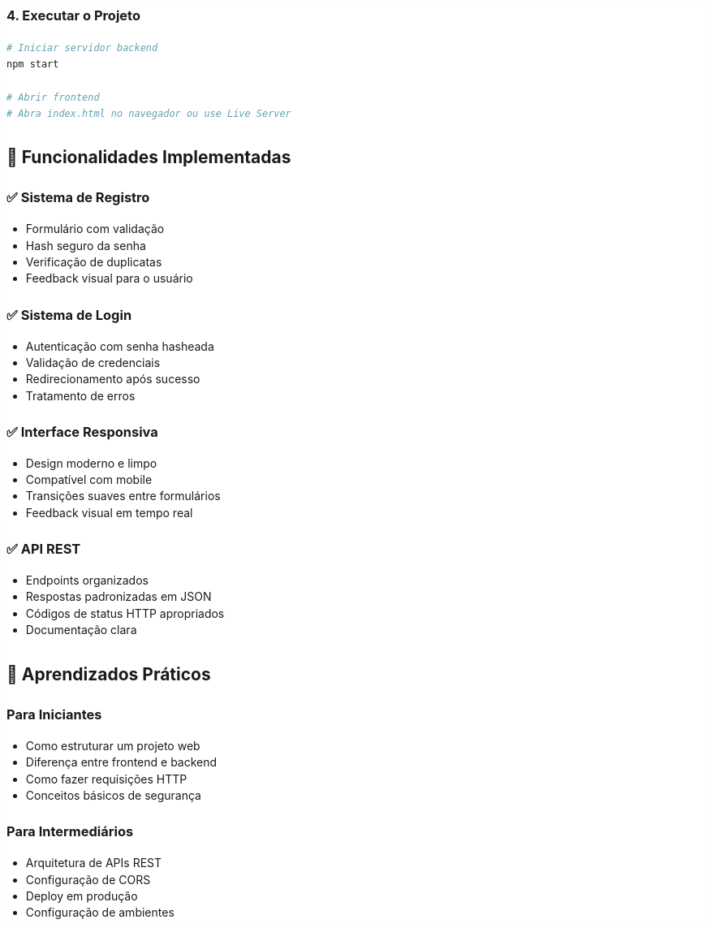 ### 4. Executar o Projeto
```bash
# Iniciar servidor backend
npm start

# Abrir frontend
# Abra index.html no navegador ou use Live Server
```

## 📖 Funcionalidades Implementadas

### ✅ Sistema de Registro
- Formulário com validação
- Hash seguro da senha
- Verificação de duplicatas
- Feedback visual para o usuário

### ✅ Sistema de Login
- Autenticação com senha hasheada
- Validação de credenciais
- Redirecionamento após sucesso
- Tratamento de erros

### ✅ Interface Responsiva
- Design moderno e limpo
- Compatível com mobile
- Transições suaves entre formulários
- Feedback visual em tempo real

### ✅ API REST
- Endpoints organizados
- Respostas padronizadas em JSON
- Códigos de status HTTP apropriados
- Documentação clara

## 🎯 Aprendizados Práticos

### Para Iniciantes
- Como estruturar um projeto web
- Diferença entre frontend e backend
- Como fazer requisições HTTP
- Conceitos básicos de segurança

### Para Intermediários
- Arquitetura de APIs REST
- Configuração de CORS
- Deploy em produção
- Configuração de ambientes
